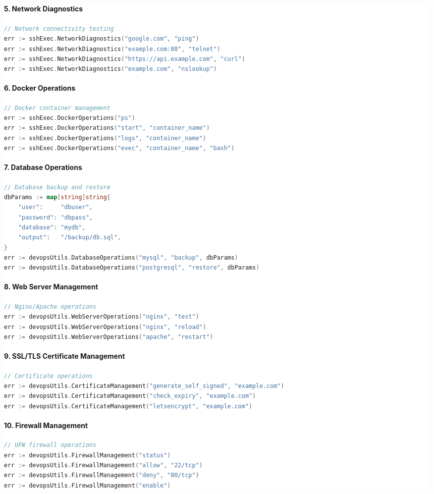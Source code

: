 #### 5. Network Diagnostics
```go
// Network connectivity testing
err := sshExec.NetworkDiagnostics("google.com", "ping")
err := sshExec.NetworkDiagnostics("example.com:80", "telnet")
err := sshExec.NetworkDiagnostics("https://api.example.com", "curl")
err := sshExec.NetworkDiagnostics("example.com", "nslookup")
```

#### 6. Docker Operations
```go
// Docker container management
err := sshExec.DockerOperations("ps")
err := sshExec.DockerOperations("start", "container_name")
err := sshExec.DockerOperations("logs", "container_name")
err := sshExec.DockerOperations("exec", "container_name", "bash")
```

#### 7. Database Operations
```go
// Database backup and restore
dbParams := map[string]string{
    "user":     "dbuser",
    "password": "dbpass",
    "database": "mydb",
    "output":   "/backup/db.sql",
}
err := devopsUtils.DatabaseOperations("mysql", "backup", dbParams)
err := devopsUtils.DatabaseOperations("postgresql", "restore", dbParams)
```

#### 8. Web Server Management
```go
// Nginx/Apache operations
err := devopsUtils.WebServerOperations("nginx", "test")
err := devopsUtils.WebServerOperations("nginx", "reload")
err := devopsUtils.WebServerOperations("apache", "restart")
```

#### 9. SSL/TLS Certificate Management
```go
// Certificate operations
err := devopsUtils.CertificateManagement("generate_self_signed", "example.com")
err := devopsUtils.CertificateManagement("check_expiry", "example.com")
err := devopsUtils.CertificateManagement("letsencrypt", "example.com")
```

#### 10. Firewall Management
```go
// UFW firewall operations
err := devopsUtils.FirewallManagement("status")
err := devopsUtils.FirewallManagement("allow", "22/tcp")
err := devopsUtils.FirewallManagement("deny", "80/tcp")
err := devopsUtils.FirewallManagement("enable")
```
